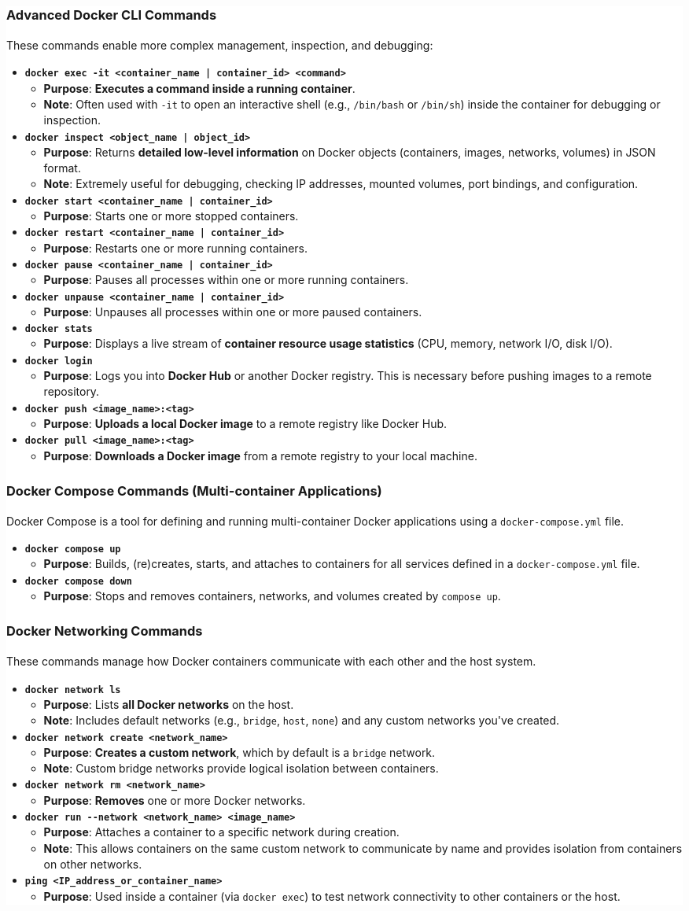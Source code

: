 ### Advanced Docker CLI Commands

These commands enable more complex management, inspection, and debugging:

*   **`docker exec -it <container_name | container_id> <command>`**
    *   **Purpose**: **Executes a command inside a running container**.
    *   **Note**: Often used with `-it` to open an interactive shell (e.g., `/bin/bash` or `/bin/sh`) inside the container for debugging or inspection.
*   **`docker inspect <object_name | object_id>`**
    *   **Purpose**: Returns **detailed low-level information** on Docker objects (containers, images, networks, volumes) in JSON format.
    *   **Note**: Extremely useful for debugging, checking IP addresses, mounted volumes, port bindings, and configuration.
*   **`docker start <container_name | container_id>`**
    *   **Purpose**: Starts one or more stopped containers.
*   **`docker restart <container_name | container_id>`**
    *   **Purpose**: Restarts one or more running containers.
*   **`docker pause <container_name | container_id>`**
    *   **Purpose**: Pauses all processes within one or more running containers.
*   **`docker unpause <container_name | container_id>`**
    *   **Purpose**: Unpauses all processes within one or more paused containers.
*   **`docker stats`**
    *   **Purpose**: Displays a live stream of **container resource usage statistics** (CPU, memory, network I/O, disk I/O).
*   **`docker login`**
    *   **Purpose**: Logs you into **Docker Hub** or another Docker registry. This is necessary before pushing images to a remote repository.
*   **`docker push <image_name>:<tag>`**
    *   **Purpose**: **Uploads a local Docker image** to a remote registry like Docker Hub.
*   **`docker pull <image_name>:<tag>`**
    *   **Purpose**: **Downloads a Docker image** from a remote registry to your local machine.

### Docker Compose Commands (Multi-container Applications)

Docker Compose is a tool for defining and running multi-container Docker applications using a `docker-compose.yml` file.

*   **`docker compose up`**
    *   **Purpose**: Builds, (re)creates, starts, and attaches to containers for all services defined in a `docker-compose.yml` file.
*   **`docker compose down`**
    *   **Purpose**: Stops and removes containers, networks, and volumes created by `compose up`.

### Docker Networking Commands

These commands manage how Docker containers communicate with each other and the host system.

*   **`docker network ls`**
    *   **Purpose**: Lists **all Docker networks** on the host.
    *   **Note**: Includes default networks (e.g., `bridge`, `host`, `none`) and any custom networks you've created.
*   **`docker network create <network_name>`**
    *   **Purpose**: **Creates a custom network**, which by default is a `bridge` network.
    *   **Note**: Custom bridge networks provide logical isolation between containers.
*   **`docker network rm <network_name>`**
    *   **Purpose**: **Removes** one or more Docker networks.
*   **`docker run --network <network_name> <image_name>`**
    *   **Purpose**: Attaches a container to a specific network during creation.
    *   **Note**: This allows containers on the same custom network to communicate by name and provides isolation from containers on other networks.
*   **`ping <IP_address_or_container_name>`**
    *   **Purpose**: Used inside a container (via `docker exec`) to test network connectivity to other containers or the host.
